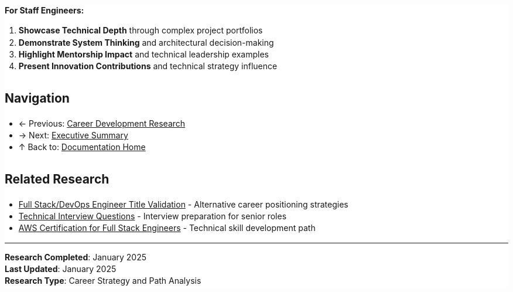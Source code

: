 **For Staff Engineers:**
1. **Showcase Technical Depth** through complex project portfolios
2. **Demonstrate System Thinking** and architectural decision-making
3. **Highlight Mentorship Impact** and technical leadership examples
4. **Present Innovation Contributions** and technical strategy influence

## Navigation

- ← Previous: [Career Development Research](../README.md)
- → Next: [Executive Summary](./executive-summary.md)
- ↑ Back to: [Documentation Home](../../../README.md)

## Related Research

- [Full Stack/DevOps Engineer Title Validation](../fullstack-devops-engineer-title-validation/README.md) - Alternative career positioning strategies
- [Technical Interview Questions](../technical-interview-questions/README.md) - Interview preparation for senior roles
- [AWS Certification for Full Stack Engineers](../aws-certification-fullstack-devops/README.md) - Technical skill development path

---

**Research Completed**: January 2025  
**Last Updated**: January 2025  
**Research Type**: Career Strategy and Path Analysis